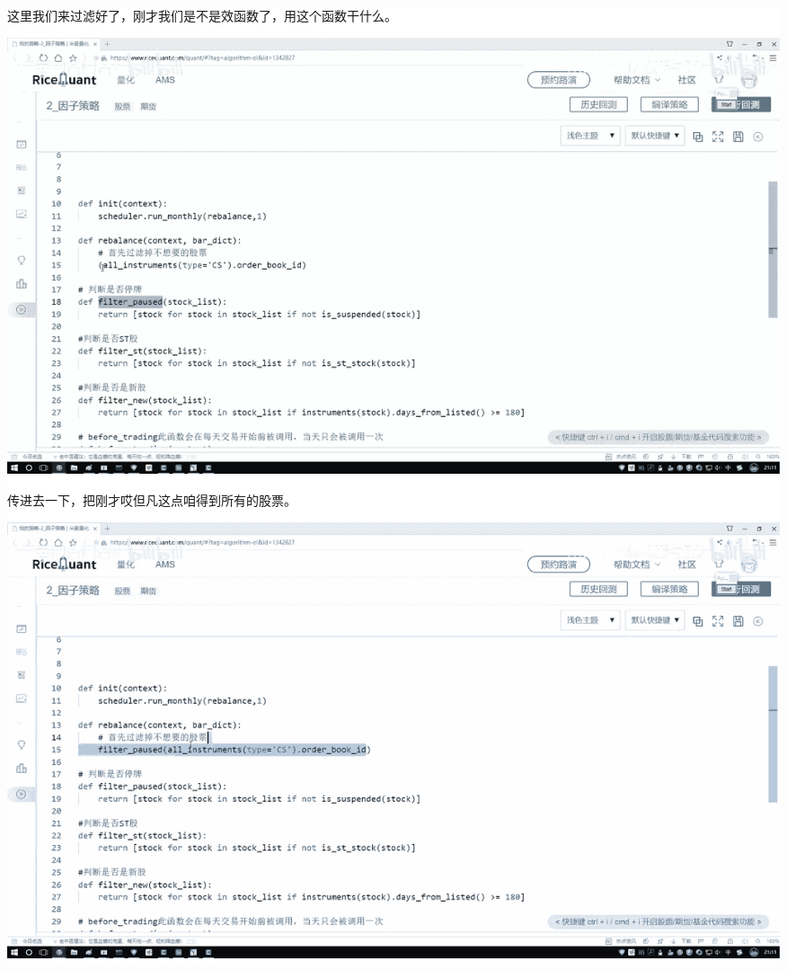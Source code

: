这里我们来过滤好了，刚才我们是不是效函数了，用这个函数干什么。

![](img/e8964825e11f15f8d0927ea299f0fe79_92.png)

传进去一下，把刚才哎但凡这点咱得到所有的股票。

![](img/e8964825e11f15f8d0927ea299f0fe79_94.png)
